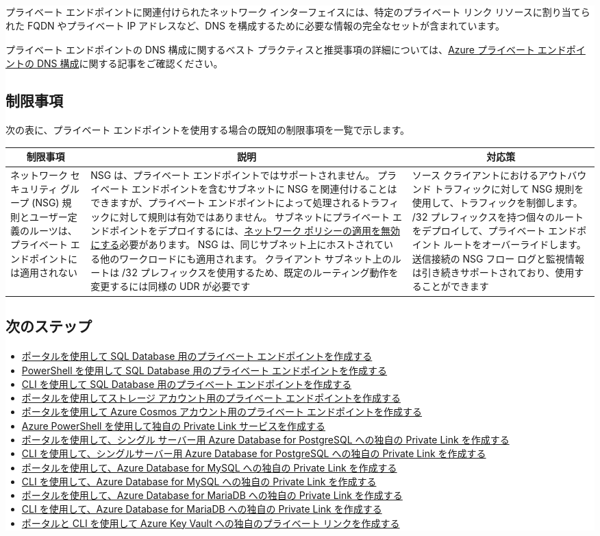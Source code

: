 プライベート エンドポイントに関連付けられたネットワーク インターフェイスには、特定のプライベート リンク リソースに割り当てられた FQDN やプライベート IP アドレスなど、DNS を構成するために必要な情報の完全なセットが含まれています。 

プライベート エンドポイントの DNS 構成に関するベスト プラクティスと推奨事項の詳細については、[Azure プライベート エンドポイントの DNS 構成](private-endpoint-dns.md)に関する記事をご確認ください。



 
## <a name="limitations"></a>制限事項
 
次の表に、プライベート エンドポイントを使用する場合の既知の制限事項を一覧で示します。 


|制限事項 |説明 |対応策  |
|---------|---------|---------|
|ネットワーク セキュリティ グループ (NSG) 規則とユーザー定義のルーツは、プライベート エンドポイントには適用されない    |NSG は、プライベート エンドポイントではサポートされません。 プライベート エンドポイントを含むサブネットに NSG を関連付けることはできますが、プライベート エンドポイントによって処理されるトラフィックに対して規則は有効ではありません。 サブネットにプライベート エンドポイントをデプロイするには、[ネットワーク ポリシーの適用を無効にする](disable-private-endpoint-network-policy.md)必要があります。 NSG は、同じサブネット上にホストされている他のワークロードにも適用されます。 クライアント サブネット上のルートは /32 プレフィックスを使用するため、既定のルーティング動作を変更するには同様の UDR が必要です  | ソース クライアントにおけるアウトバウンド トラフィックに対して NSG 規則を使用して、トラフィックを制御します。 /32 プレフィックスを持つ個々のルートをデプロイして、プライベート エンドポイント ルートをオーバーライドします。 送信接続の NSG フロー ログと監視情報は引き続きサポートされており、使用することができます        |


## <a name="next-steps"></a>次のステップ
- [ポータルを使用して SQL Database 用のプライベート エンドポイントを作成する](create-private-endpoint-portal.md)
- [PowerShell を使用して SQL Database 用のプライベート エンドポイントを作成する](create-private-endpoint-powershell.md)
- [CLI を使用して SQL Database 用のプライベート エンドポイントを作成する](create-private-endpoint-cli.md)
- [ポータルを使用してストレージ アカウント用のプライベート エンドポイントを作成する](./tutorial-private-endpoint-storage-portal.md)
- [ポータルを使用して Azure Cosmos アカウント用のプライベート エンドポイントを作成する](../cosmos-db/how-to-configure-private-endpoints.md)
- [Azure PowerShell を使用して独自の Private Link サービスを作成する](create-private-link-service-powershell.md)
- [ポータルを使用して、シングル サーバー用 Azure Database for PostgreSQL への独自の Private Link を作成する](../postgresql/howto-configure-privatelink-portal.md)
- [CLI を使用して、シングルサーバー用 Azure Database for PostgreSQL への独自の Private Link を作成する](../postgresql/howto-configure-privatelink-cli.md)
- [ポータルを使用して、Azure Database for MySQL への独自の Private Link を作成する](../mysql/howto-configure-privatelink-portal.md)
- [CLI を使用して、Azure Database for MySQL への独自の Private Link を作成する](../mysql/howto-configure-privatelink-cli.md)
- [ポータルを使用して、Azure Database for MariaDB への独自の Private Link を作成する](../mariadb/howto-configure-privatelink-portal.md)
- [CLI を使用して、Azure Database for MariaDB への独自の Private Link を作成する](../mariadb/howto-configure-privatelink-cli.md)
- [ポータルと CLI を使用して Azure Key Vault への独自のプライベート リンクを作成する](../key-vault/general/private-link-service.md)
